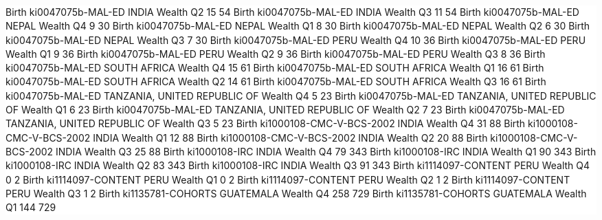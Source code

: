 Birth       ki0047075b-MAL-ED          INDIA                          Wealth Q2             15      54
Birth       ki0047075b-MAL-ED          INDIA                          Wealth Q3             11      54
Birth       ki0047075b-MAL-ED          NEPAL                          Wealth Q4              9      30
Birth       ki0047075b-MAL-ED          NEPAL                          Wealth Q1              8      30
Birth       ki0047075b-MAL-ED          NEPAL                          Wealth Q2              6      30
Birth       ki0047075b-MAL-ED          NEPAL                          Wealth Q3              7      30
Birth       ki0047075b-MAL-ED          PERU                           Wealth Q4             10      36
Birth       ki0047075b-MAL-ED          PERU                           Wealth Q1              9      36
Birth       ki0047075b-MAL-ED          PERU                           Wealth Q2              9      36
Birth       ki0047075b-MAL-ED          PERU                           Wealth Q3              8      36
Birth       ki0047075b-MAL-ED          SOUTH AFRICA                   Wealth Q4             15      61
Birth       ki0047075b-MAL-ED          SOUTH AFRICA                   Wealth Q1             16      61
Birth       ki0047075b-MAL-ED          SOUTH AFRICA                   Wealth Q2             14      61
Birth       ki0047075b-MAL-ED          SOUTH AFRICA                   Wealth Q3             16      61
Birth       ki0047075b-MAL-ED          TANZANIA, UNITED REPUBLIC OF   Wealth Q4              5      23
Birth       ki0047075b-MAL-ED          TANZANIA, UNITED REPUBLIC OF   Wealth Q1              6      23
Birth       ki0047075b-MAL-ED          TANZANIA, UNITED REPUBLIC OF   Wealth Q2              7      23
Birth       ki0047075b-MAL-ED          TANZANIA, UNITED REPUBLIC OF   Wealth Q3              5      23
Birth       ki1000108-CMC-V-BCS-2002   INDIA                          Wealth Q4             31      88
Birth       ki1000108-CMC-V-BCS-2002   INDIA                          Wealth Q1             12      88
Birth       ki1000108-CMC-V-BCS-2002   INDIA                          Wealth Q2             20      88
Birth       ki1000108-CMC-V-BCS-2002   INDIA                          Wealth Q3             25      88
Birth       ki1000108-IRC              INDIA                          Wealth Q4             79     343
Birth       ki1000108-IRC              INDIA                          Wealth Q1             90     343
Birth       ki1000108-IRC              INDIA                          Wealth Q2             83     343
Birth       ki1000108-IRC              INDIA                          Wealth Q3             91     343
Birth       ki1114097-CONTENT          PERU                           Wealth Q4              0       2
Birth       ki1114097-CONTENT          PERU                           Wealth Q1              0       2
Birth       ki1114097-CONTENT          PERU                           Wealth Q2              1       2
Birth       ki1114097-CONTENT          PERU                           Wealth Q3              1       2
Birth       ki1135781-COHORTS          GUATEMALA                      Wealth Q4            258     729
Birth       ki1135781-COHORTS          GUATEMALA                      Wealth Q1            144     729